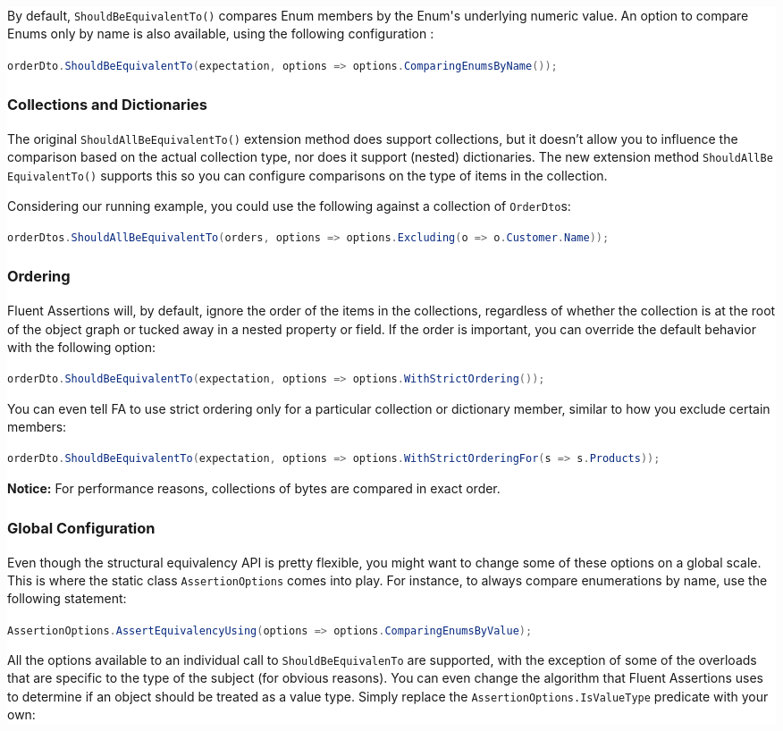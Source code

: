 By default, ``ShouldBeEquivalentTo()`` compares Enum members by the Enum's underlying numeric value.
An option to compare Enums only by name is also available, using the following configuration :

```csharp
orderDto.ShouldBeEquivalentTo(expectation, options => options.ComparingEnumsByName());
```

### Collections and Dictionaries ###
The original `ShouldAllBeEquivalentTo()` extension method does support collections, but it doesn’t allow you to influence the comparison based on the actual collection type, nor does it support (nested) dictionaries.
The new extension method `ShouldAllBeEquivalentTo()` supports this so you can configure comparisons on the type of items in the collection.

Considering our running example, you could use the following against a collection of `OrderDto`s: 

```csharp
orderDtos.ShouldAllBeEquivalentTo(orders, options => options.Excluding(o => o.Customer.Name));
```

### Ordering ###

Fluent Assertions will, by default, ignore the order of the items in the collections, regardless of whether the collection is at the root of the object graph or tucked away in a nested property or field.
If the order is important, you can override the default behavior with the following option:

```csharp
orderDto.ShouldBeEquivalentTo(expectation, options => options.WithStrictOrdering());
```

You can even tell FA to use strict ordering only for a particular collection or dictionary member, similar to how you exclude certain members:

```csharp
orderDto.ShouldBeEquivalentTo(expectation, options => options.WithStrictOrderingFor(s => s.Products));
```

**Notice:** For performance reasons, collections of bytes are compared in exact order.

### Global Configuration ###
Even though the structural equivalency API is pretty flexible, you might want to change some of these options on a global scale.
This is where the static class `AssertionOptions` comes into play.
For instance, to always compare enumerations by name, use the following statement:

```csharp
AssertionOptions.AssertEquivalencyUsing(options => options.ComparingEnumsByValue);
``` 

All the options available to an individual call to `ShouldBeEquivalenTo` are supported, with the exception of some of the overloads that are specific to the type of the subject (for obvious reasons).
You can even change the algorithm that Fluent Assertions uses to determine if an object should be treated as a value type.
Simply replace the `AssertionOptions.IsValueType` predicate with your own:
